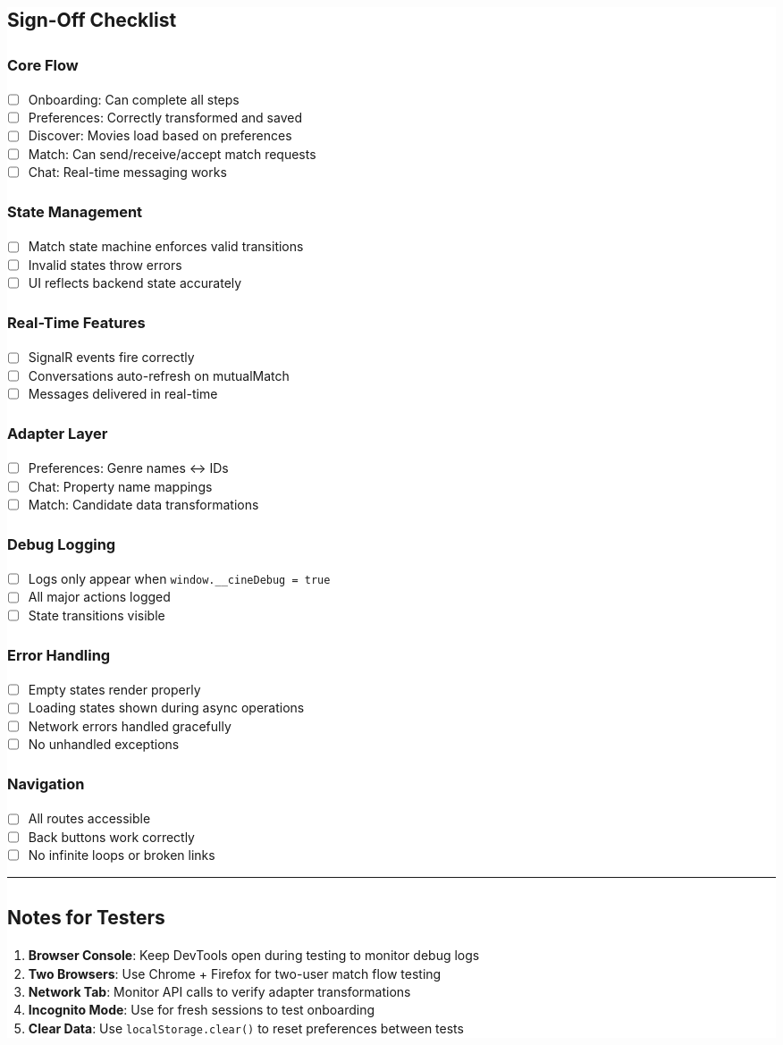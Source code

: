 
## Sign-Off Checklist

### Core Flow
- [ ] Onboarding: Can complete all steps
- [ ] Preferences: Correctly transformed and saved
- [ ] Discover: Movies load based on preferences
- [ ] Match: Can send/receive/accept match requests
- [ ] Chat: Real-time messaging works

### State Management
- [ ] Match state machine enforces valid transitions
- [ ] Invalid states throw errors
- [ ] UI reflects backend state accurately

### Real-Time Features
- [ ] SignalR events fire correctly
- [ ] Conversations auto-refresh on mutualMatch
- [ ] Messages delivered in real-time

### Adapter Layer
- [ ] Preferences: Genre names ↔ IDs
- [ ] Chat: Property name mappings
- [ ] Match: Candidate data transformations

### Debug Logging
- [ ] Logs only appear when `window.__cineDebug = true`
- [ ] All major actions logged
- [ ] State transitions visible

### Error Handling
- [ ] Empty states render properly
- [ ] Loading states shown during async operations
- [ ] Network errors handled gracefully
- [ ] No unhandled exceptions

### Navigation
- [ ] All routes accessible
- [ ] Back buttons work correctly
- [ ] No infinite loops or broken links

---

## Notes for Testers

1. **Browser Console**: Keep DevTools open during testing to monitor debug logs
2. **Two Browsers**: Use Chrome + Firefox for two-user match flow testing
3. **Network Tab**: Monitor API calls to verify adapter transformations
4. **Incognito Mode**: Use for fresh sessions to test onboarding
5. **Clear Data**: Use `localStorage.clear()` to reset preferences between tests
